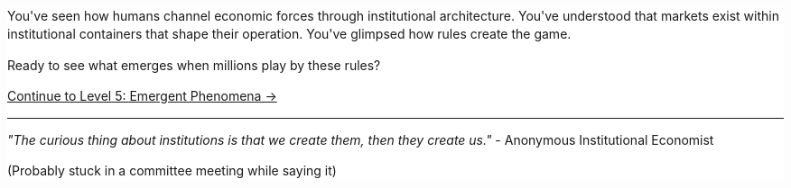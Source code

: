 You've seen how humans channel economic forces through institutional architecture. You've understood that markets exist within institutional containers that shape their operation. You've glimpsed how rules create the game.

Ready to see what emerges when millions play by these rules?

[Continue to Level 5: Emergent Phenomena →](L5_Emergent_Phenomena.md)

---

*"The curious thing about institutions is that we create them, then they create us."* - Anonymous Institutional Economist

(Probably stuck in a committee meeting while saying it)